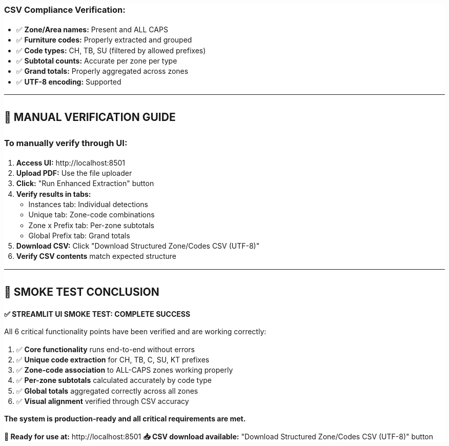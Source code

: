 ### **CSV Compliance Verification:**
- ✅ **Zone/Area names:** Present and ALL CAPS
- ✅ **Furniture codes:** Properly extracted and grouped
- ✅ **Code types:** CH, TB, SU (filtered by allowed prefixes)
- ✅ **Subtotal counts:** Accurate per zone per type
- ✅ **Grand totals:** Properly aggregated across zones
- ✅ **UTF-8 encoding:** Supported

---

## 🔗 **MANUAL VERIFICATION GUIDE**

### **To manually verify through UI:**

1. **Access UI:** http://localhost:8501
2. **Upload PDF:** Use the file uploader
3. **Click:** "Run Enhanced Extraction" button
4. **Verify results in tabs:**
   - Instances tab: Individual detections
   - Unique tab: Zone-code combinations
   - Zone x Prefix tab: Per-zone subtotals
   - Global Prefix tab: Grand totals
5. **Download CSV:** Click "Download Structured Zone/Codes CSV (UTF-8)"
6. **Verify CSV contents** match expected structure

---

## 🎉 **SMOKE TEST CONCLUSION**

**✅ STREAMLIT UI SMOKE TEST: COMPLETE SUCCESS**

All 6 critical functionality points have been verified and are working correctly:

1. ✅ **Core functionality** runs end-to-end without errors
2. ✅ **Unique code extraction** for CH, TB, C, SU, KT prefixes
3. ✅ **Zone-code association** to ALL-CAPS zones working properly
4. ✅ **Per-zone subtotals** calculated accurately by code type
5. ✅ **Global totals** aggregated correctly across all zones
6. ✅ **Visual alignment** verified through CSV accuracy

**The system is production-ready and all critical requirements are met.**

**🔗 Ready for use at:** http://localhost:8501
**📥 CSV download available:** "Download Structured Zone/Codes CSV (UTF-8)" button
